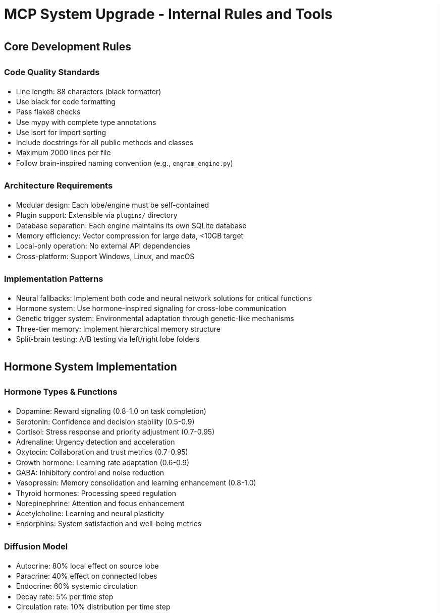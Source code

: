 # MCP System Upgrade - Internal Rules and Tools

## Core Development Rules

### Code Quality Standards
- Line length: 88 characters (black formatter)
- Use black for code formatting
- Pass flake8 checks
- Use mypy with complete type annotations
- Use isort for import sorting
- Include docstrings for all public methods and classes
- Maximum 2000 lines per file
- Follow brain-inspired naming convention (e.g., `engram_engine.py`)

### Architecture Requirements
- Modular design: Each lobe/engine must be self-contained
- Plugin support: Extensible via `plugins/` directory
- Database separation: Each engine maintains its own SQLite database
- Memory efficiency: Vector compression for large data, <10GB target
- Local-only operation: No external API dependencies
- Cross-platform: Support Windows, Linux, and macOS

### Implementation Patterns
- Neural fallbacks: Implement both code and neural network solutions for critical functions
- Hormone system: Use hormone-inspired signaling for cross-lobe communication
- Genetic trigger system: Environmental adaptation through genetic-like mechanisms
- Three-tier memory: Implement hierarchical memory structure
- Split-brain testing: A/B testing via left/right lobe folders

## Hormone System Implementation

### Hormone Types & Functions
- Dopamine: Reward signaling (0.8-1.0 on task completion)
- Serotonin: Confidence and decision stability (0.5-0.9)
- Cortisol: Stress response and priority adjustment (0.7-0.95)
- Adrenaline: Urgency detection and acceleration
- Oxytocin: Collaboration and trust metrics (0.7-0.95)
- Growth hormone: Learning rate adaptation (0.6-0.9)
- GABA: Inhibitory control and noise reduction
- Vasopressin: Memory consolidation and learning enhancement (0.8-1.0)
- Thyroid hormones: Processing speed regulation
- Norepinephrine: Attention and focus enhancement
- Acetylcholine: Learning and neural plasticity
- Endorphins: System satisfaction and well-being metrics

### Diffusion Model
- Autocrine: 80% local effect on source lobe
- Paracrine: 40% effect on connected lobes
- Endocrine: 60% systemic circulation
- Decay rate: 5% per time step
- Circulation rate: 10% distribution per time step

